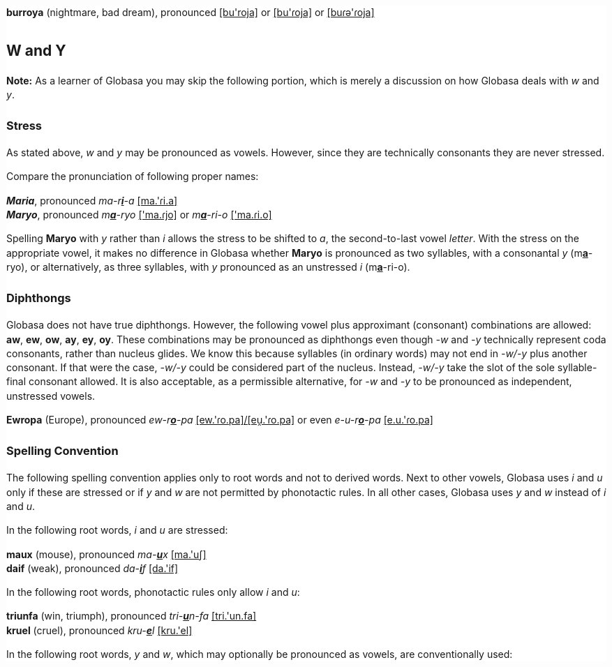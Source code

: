 **burroya** (nightmare, bad dream), pronounced [[bu'roja]](burroya.mp3) or [[bu'ɾoja]](burroya_single_r.mp3) or [[buɾə'ɾoja]](bur_roya.mp3)

## W and Y

**Note:** As a learner of Globasa you may skip the following portion, which is merely a discussion on how Globasa deals with _w_ and _y_.

### Stress

As stated above, _w_ and _y_ may be pronounced as vowels. However, since they are technically consonants they are never stressed.

Compare the pronunciation of following proper names:

**_Maria_**, pronounced _ma-r<u>**i**</u>-a_ [[ma.'ɾi.a]](maria.mp3)  
**_Maryo_**, pronounced _m<u>**a**</u>-ryo_ [['ma.ɾjo]](maryo.mp3) or _m<u>**a**</u>-ri-o_ [['ma.ɾi.o]](ma.ri.o.mp3)

Spelling **Maryo** with _y_ rather than _i_ allows the stress to be shifted to _a_, the second-to-last vowel _letter_. With the stress on the appropriate vowel, it makes no difference in Globasa whether **Maryo** is pronounced as two syllables, with a consonantal _y_ (m<u>**a**</u>-ryo), or alternatively, as three syllables, with _y_ pronounced as an unstressed _i_ (m<u>**a**</u>-ri-o).

### Diphthongs

Globasa does not have true diphthongs. However, the following vowel plus approximant (consonant) combinations are allowed: **aw**, **ew**, **ow**, **ay**, **ey**, **oy**. These combinations may be pronounced as diphthongs even though _-w_ and _-y_ technically represent coda consonants, rather than nucleus glides. We know this because syllables (in ordinary words) may not end in _-w/-y_ plus another consonant. If that were the case, _-w/-y_ could be considered part of the nucleus. Instead, _-w/-y_ take the slot of the sole syllable-final consonant allowed. It is also acceptable, as a permissible alternative, for _-w_ and _-y_ to be pronounced as independent, unstressed vowels.

**Ewropa** (Europe), pronounced _ew-r<u>**o**</u>-pa_ [[ew.'ɾo.pa]/[eu̯.'ɾo.pa]](ewropa.mp3) or even _e-u-r<u>**o**</u>-pa_ [[e.u.'ɾo.pa]](e.u.ro.pa.mp3)

### Spelling Convention <a id="regula_fe_harufiya"></a>

The following spelling convention applies only to root words and not to derived words. Next to other vowels, Globasa uses _i_ and _u_ only if these are stressed or if _y_ and _w_ are not permitted by phonotactic rules. In all other cases, Globasa uses _y_ and _w_ instead of _i_ and _u_.

In the following root words, _i_ and _u_ are stressed:

**maux** (mouse), pronounced _ma-<u>**u**</u>x_ [[ma.'uʃ]](maux.mp3)  
**daif** (weak), pronounced _da-<u>**i**</u>f_ [[da.'if]](daif.mp3)  

In the following root words, phonotactic rules only allow _i_ and _u_: 

**triunfa** (win, triumph), pronounced _tri-<u>**u**</u>n-fa_ [[tri.'un.fa]](triunfa.mp3)  
**kruel** (cruel), pronounced _kru-<u>**e**</u>l_ [[kru.'el]](kruel.mp3)

In the following root words, _y_ and _w_, which may optionally be pronounced as vowels, are conventionally used: 
